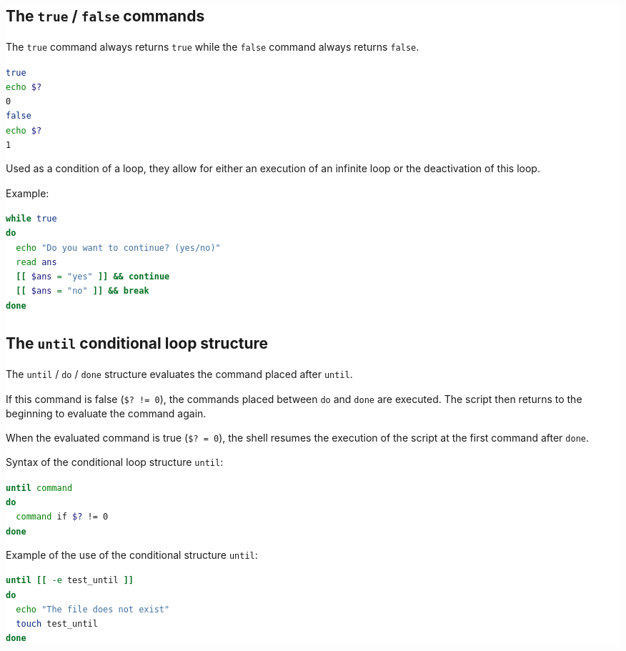 ## The `true` / `false` commands

The `true` command always returns `true` while the `false` command always returns `false`.

```bash
true
echo $?
0
false
echo $?
1
```

Used as a condition of a loop, they allow for either an execution of an infinite loop or the deactivation of this loop.

Example:

```bash
while true
do
  echo "Do you want to continue? (yes/no)"
  read ans
  [[ $ans = "yes" ]] && continue
  [[ $ans = "no" ]] && break
done
```

## The `until` conditional loop structure

The `until` / `do` / `done` structure evaluates the command placed after `until`.

If this command is false (`$? != 0`), the commands placed between `do` and `done` are executed. The script then returns to the beginning to evaluate the command again.

When the evaluated command is true (`$? = 0`), the shell resumes the execution of the script at the first command after `done`.

Syntax of the conditional loop structure `until`:

```bash
until command
do
  command if $? != 0
done
```

Example of the use of the conditional structure `until`:

```bash
until [[ -e test_until ]]
do
  echo "The file does not exist"
  touch test_until
done
```
